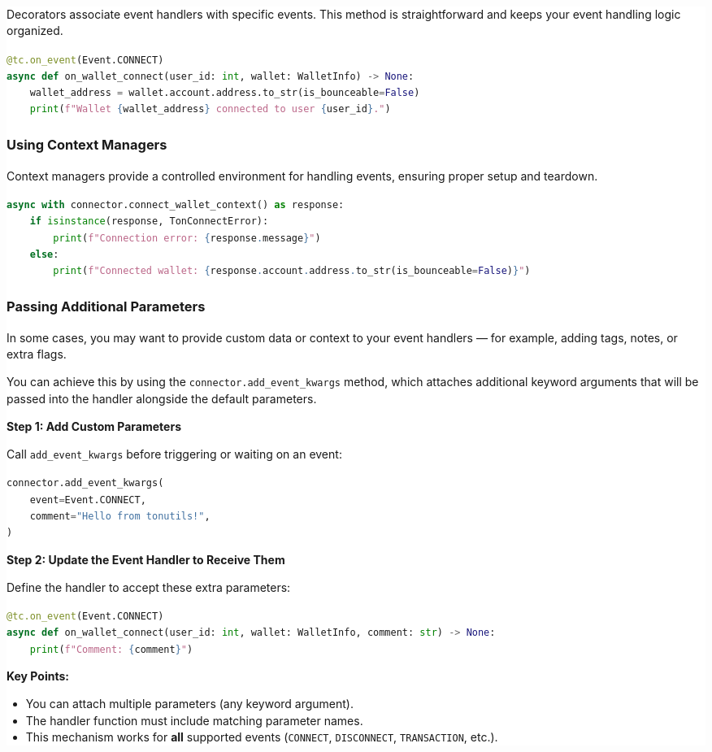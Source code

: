 Decorators associate event handlers with specific events. This method is straightforward and keeps your event handling
logic organized.

```python
@tc.on_event(Event.CONNECT)
async def on_wallet_connect(user_id: int, wallet: WalletInfo) -> None:
    wallet_address = wallet.account.address.to_str(is_bounceable=False)
    print(f"Wallet {wallet_address} connected to user {user_id}.")
```

### Using Context Managers

Context managers provide a controlled environment for handling events, ensuring proper setup and teardown.

```python
async with connector.connect_wallet_context() as response:
    if isinstance(response, TonConnectError):
        print(f"Connection error: {response.message}")
    else:
        print(f"Connected wallet: {response.account.address.to_str(is_bounceable=False)}")
```

### Passing Additional Parameters

In some cases, you may want to provide custom data or context to your event handlers — for example, adding tags, notes, or extra flags.

You can achieve this by using the `connector.add_event_kwargs` method, which attaches additional keyword arguments that will be passed into the handler alongside the default parameters.

**Step 1: Add Custom Parameters**

Call `add_event_kwargs` before triggering or waiting on an event:

```python
connector.add_event_kwargs(
    event=Event.CONNECT,
    comment="Hello from tonutils!",
)
```

**Step 2: Update the Event Handler to Receive Them**

Define the handler to accept these extra parameters:

```python
@tc.on_event(Event.CONNECT)
async def on_wallet_connect(user_id: int, wallet: WalletInfo, comment: str) -> None:
    print(f"Comment: {comment}")
```

**Key Points:**

* You can attach multiple parameters (any keyword argument).
* The handler function must include matching parameter names.
* This mechanism works for **all** supported events (`CONNECT`, `DISCONNECT`, `TRANSACTION`, etc.).
